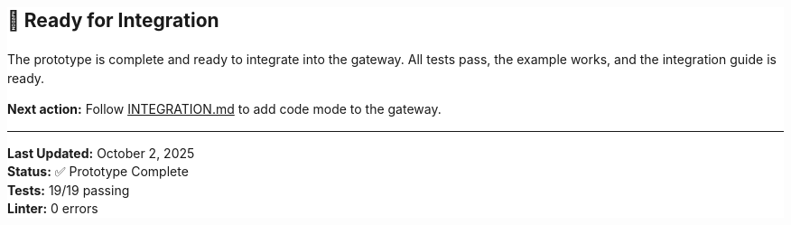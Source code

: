 ## 🎉 Ready for Integration

The prototype is complete and ready to integrate into the gateway. All tests pass, the example works, and the integration guide is ready.

**Next action:** Follow [INTEGRATION.md](./INTEGRATION.md) to add code mode to the gateway.

---

**Last Updated:** October 2, 2025  
**Status:** ✅ Prototype Complete  
**Tests:** 19/19 passing  
**Linter:** 0 errors  

